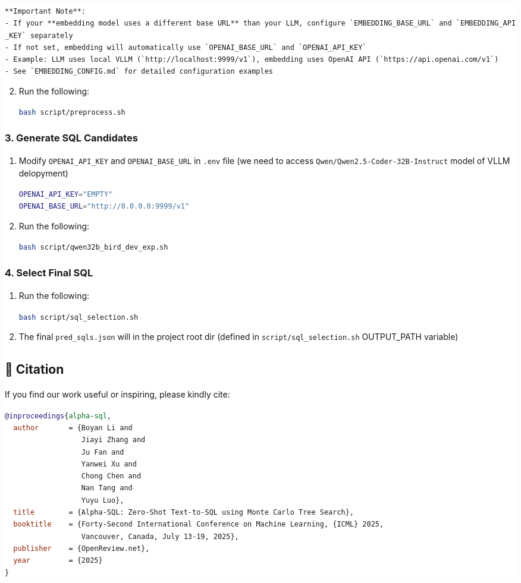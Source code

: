     **Important Note**: 
    - If your **embedding model uses a different base URL** than your LLM, configure `EMBEDDING_BASE_URL` and `EMBEDDING_API_KEY` separately
    - If not set, embedding will automatically use `OPENAI_BASE_URL` and `OPENAI_API_KEY`
    - Example: LLM uses local VLLM (`http://localhost:9999/v1`), embedding uses OpenAI API (`https://api.openai.com/v1`)
    - See `EMBEDDING_CONFIG.md` for detailed configuration examples

2. Run the following:
    ```bash
    bash script/preprocess.sh
    ```

### 3. Generate SQL Candidates

1. Modify `OPENAI_API_KEY` and `OPENAI_BASE_URL` in `.env` file (we need to access `Qwen/Qwen2.5-Coder-32B-Instruct` model of VLLM delopyment)
    ```bash
    OPENAI_API_KEY="EMPTY"
    OPENAI_BASE_URL="http://0.0.0.0:9999/v1"
    ```

2. Run the following:
    ```bash
    bash script/qwen32b_bird_dev_exp.sh
    ```

### 4. Select Final SQL

1. Run the following:
    ```bash
    bash script/sql_selection.sh
    ```

3. The final `pred_sqls.json` will in the project root dir (defined in `script/sql_selection.sh` OUTPUT_PATH variable)

## 📝 Citation
If you find our work useful or inspiring, please kindly cite:
```bibtex
@inproceedings{alpha-sql,
  author       = {Boyan Li and
                  Jiayi Zhang and
                  Ju Fan and
                  Yanwei Xu and
                  Chong Chen and
                  Nan Tang and
                  Yuyu Luo},
  title        = {Alpha-SQL: Zero-Shot Text-to-SQL using Monte Carlo Tree Search},
  booktitle    = {Forty-Second International Conference on Machine Learning, {ICML} 2025,
                  Vancouver, Canada, July 13-19, 2025},
  publisher    = {OpenReview.net},
  year         = {2025}
}
```
